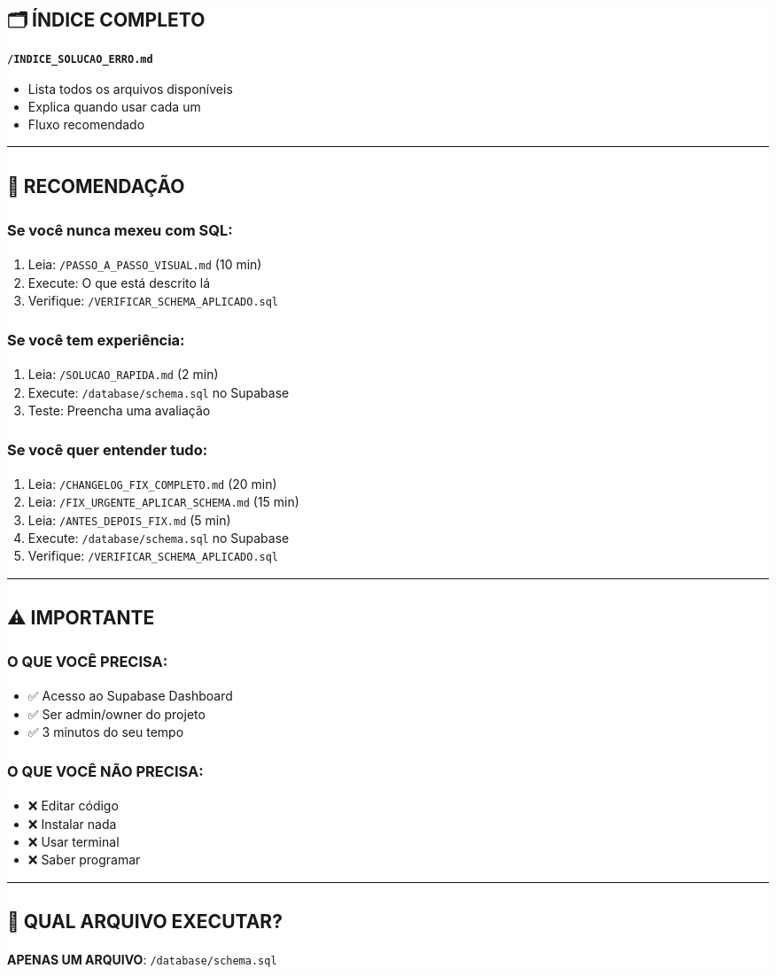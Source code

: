 
## 🗂️ ÍNDICE COMPLETO

**`/INDICE_SOLUCAO_ERRO.md`**
- Lista todos os arquivos disponíveis
- Explica quando usar cada um
- Fluxo recomendado

---

## 🎯 RECOMENDAÇÃO

### Se você nunca mexeu com SQL:
1. Leia: `/PASSO_A_PASSO_VISUAL.md` (10 min)
2. Execute: O que está descrito lá
3. Verifique: `/VERIFICAR_SCHEMA_APLICADO.sql`

### Se você tem experiência:
1. Leia: `/SOLUCAO_RAPIDA.md` (2 min)
2. Execute: `/database/schema.sql` no Supabase
3. Teste: Preencha uma avaliação

### Se você quer entender tudo:
1. Leia: `/CHANGELOG_FIX_COMPLETO.md` (20 min)
2. Leia: `/FIX_URGENTE_APLICAR_SCHEMA.md` (15 min)
3. Leia: `/ANTES_DEPOIS_FIX.md` (5 min)
4. Execute: `/database/schema.sql` no Supabase
5. Verifique: `/VERIFICAR_SCHEMA_APLICADO.sql`

---

## ⚠️ IMPORTANTE

### O QUE VOCÊ PRECISA:
- ✅ Acesso ao Supabase Dashboard
- ✅ Ser admin/owner do projeto
- ✅ 3 minutos do seu tempo

### O QUE VOCÊ NÃO PRECISA:
- ❌ Editar código
- ❌ Instalar nada
- ❌ Usar terminal
- ❌ Saber programar

---

## 🎯 QUAL ARQUIVO EXECUTAR?

**APENAS UM ARQUIVO**: `/database/schema.sql`
